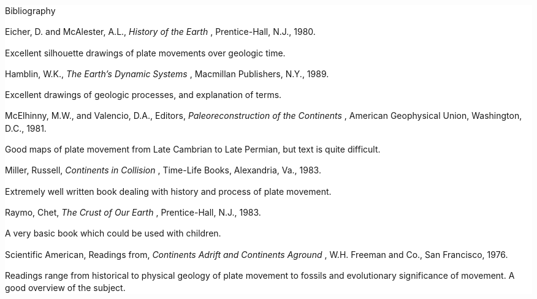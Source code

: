 Bibliography
</h2>
Eicher, D. and McAlester, A.L.,
<i>
History of the Earth
</i>
, Prentice-Hall, N.J., 1980.
<p>
Excellent silhouette drawings of plate movements over geologic time.
</p>
<p>
Hamblin, W.K.,
<i>
The Earth’s Dynamic Systems
</i>
, Macmillan Publishers, N.Y., 1989.
</p>
<p>
Excellent drawings of geologic processes, and explanation of terms.
</p>
<p>
McElhinny, M.W., and Valencio, D.A., Editors,
<i>
Paleoreconstruction of the Continents
</i>
, American Geophysical Union, Washington, D.C., 1981.
</p>
<p>
Good maps of plate movement from Late Cambrian to Late Permian, but text is quite difficult.
</p>
<p>
Miller, Russell,
<i>
Continents in Collision
</i>
, Time-Life Books, Alexandria, Va., 1983.
</p>
<p>
Extremely well written book dealing with history and process of plate movement.
</p>
<p>
Raymo, Chet,
<i>
The Crust of Our Earth
</i>
, Prentice-Hall, N.J., 1983.
</p>
<p>
A very basic book which could be used with children.
</p>
<p>
Scientific American, Readings from,
<i>
Continents Adrift and Continents
</i>
<i>
Aground
</i>
, W.H. Freeman and Co., San Francisco, 1976.
</p>
<p>
Readings range from historical to physical geology of plate movement to fossils and evolutionary significance of movement. A good overview of the subject.
</p>